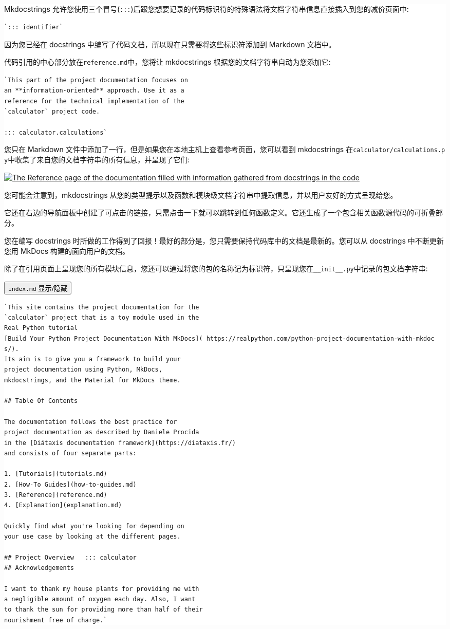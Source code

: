 Mkdocstrings 允许您使用三个冒号(`:::`)后跟您想要记录的代码标识符的特殊语法将文档字符串信息直接插入到您的减价页面中:

```
`::: identifier` 
```

因为您已经在 docstrings 中编写了代码文档，所以现在只需要将这些标识符添加到 Markdown 文档中。

代码引用的中心部分放在`reference.md`中，您将让 mkdocstrings 根据您的文档字符串自动为您添加它:

```
`This part of the project documentation focuses on
an **information-oriented** approach. Use it as a
reference for the technical implementation of the
`calculator` project code.

::: calculator.calculations` 
```

您只在 Markdown 文件中添加了一行，但是如果您在本地主机上查看参考页面，您可以看到 mkdocstrings 在`calculator/calculations.py`中收集了来自您的文档字符串的所有信息，并呈现了它们:

[![The Reference page of the documentation filled with information gathered from docstrings in the code](../Images/abd67b68d0e998a92086c3176a99cb10.png)](https://files.realpython.com/media/mkdocs-material-reference-filled.600851930c5f.png)

您可能会注意到，mkdocstrings 从您的类型提示以及函数和模块级文档字符串中提取信息，并以用户友好的方式呈现给您。

它还在右边的导航面板中创建了可点击的链接，只需点击一下就可以跳转到任何函数定义。它还生成了一个包含相关函数源代码的可折叠部分。

您在编写 docstrings 时所做的工作得到了回报！最好的部分是，您只需要保持代码库中的文档是最新的。您可以从 docstrings 中不断更新您用 MkDocs 构建的面向用户的文档。

除了在引用页面上呈现您的所有模块信息，您还可以通过将您的包的名称记为标识符，只呈现您在`__init__.py`中记录的包文档字符串:

<button class="btn w-100" data-toggle="collapse" data-target="#collapse3c9590" aria-expanded="false" aria-controls="collapse3c9590" markdown="1">`index.md` 显示/隐藏</button>

```
`This site contains the project documentation for the
`calculator` project that is a toy module used in the
Real Python tutorial
[Build Your Python Project Documentation With MkDocs]( https://realpython.com/python-project-documentation-with-mkdocs/).
Its aim is to give you a framework to build your
project documentation using Python, MkDocs,
mkdocstrings, and the Material for MkDocs theme.

## Table Of Contents

The documentation follows the best practice for
project documentation as described by Daniele Procida
in the [Diátaxis documentation framework](https://diataxis.fr/)
and consists of four separate parts:

1. [Tutorials](tutorials.md)
2. [How-To Guides](how-to-guides.md)
3. [Reference](reference.md)
4. [Explanation](explanation.md)

Quickly find what you're looking for depending on
your use case by looking at the different pages.

## Project Overview   ::: calculator 
## Acknowledgements

I want to thank my house plants for providing me with
a negligible amount of oxygen each day. Also, I want
to thank the sun for providing more than half of their
nourishment free of charge.` 
```
